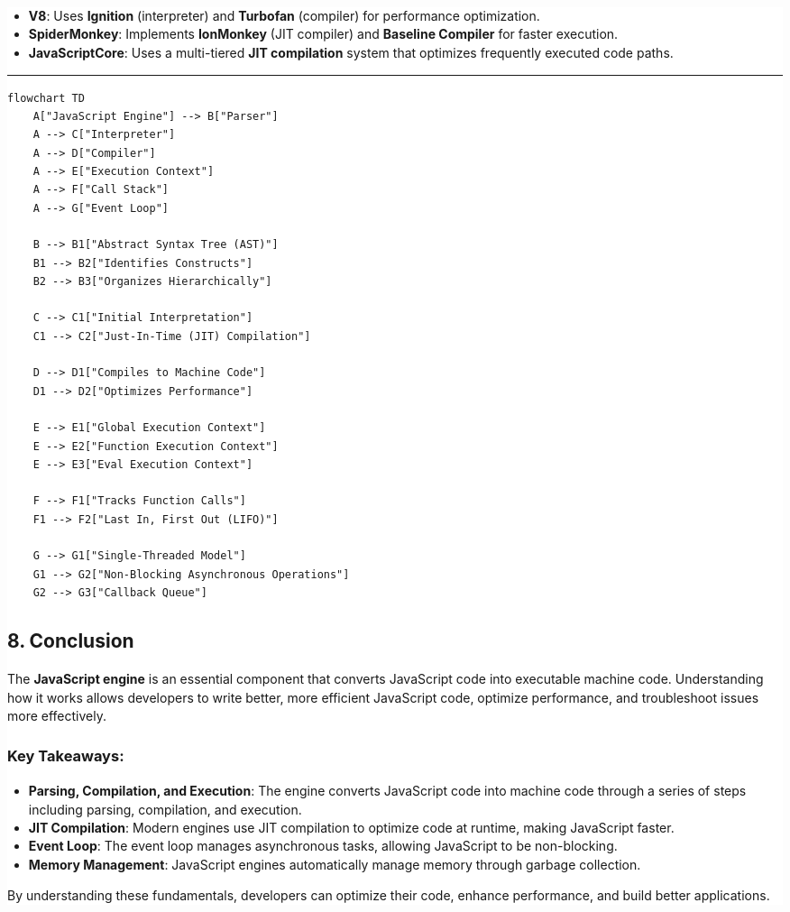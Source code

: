 * **V8**: Uses **Ignition** (interpreter) and **Turbofan** (compiler) for performance optimization.
* **SpiderMonkey**: Implements **IonMonkey** (JIT compiler) and **Baseline Compiler** for faster execution.
* **JavaScriptCore**: Uses a multi-tiered **JIT compilation** system that optimizes frequently executed code paths.

---

```mermaid
flowchart TD
    A["JavaScript Engine"] --> B["Parser"]
    A --> C["Interpreter"]
    A --> D["Compiler"]
    A --> E["Execution Context"]
    A --> F["Call Stack"]
    A --> G["Event Loop"]

    B --> B1["Abstract Syntax Tree (AST)"]
    B1 --> B2["Identifies Constructs"]
    B2 --> B3["Organizes Hierarchically"]

    C --> C1["Initial Interpretation"]
    C1 --> C2["Just-In-Time (JIT) Compilation"]

    D --> D1["Compiles to Machine Code"]
    D1 --> D2["Optimizes Performance"]

    E --> E1["Global Execution Context"]
    E --> E2["Function Execution Context"]
    E --> E3["Eval Execution Context"]

    F --> F1["Tracks Function Calls"]
    F1 --> F2["Last In, First Out (LIFO)"]

    G --> G1["Single-Threaded Model"]
    G1 --> G2["Non-Blocking Asynchronous Operations"]
    G2 --> G3["Callback Queue"]

```

## **8. Conclusion**

The **JavaScript engine** is an essential component that converts JavaScript code into executable machine code. Understanding how it works allows developers to write better, more efficient JavaScript code, optimize performance, and troubleshoot issues more effectively.

### **Key Takeaways**:

* **Parsing, Compilation, and Execution**: The engine converts JavaScript code into machine code through a series of steps including parsing, compilation, and execution.
* **JIT Compilation**: Modern engines use JIT compilation to optimize code at runtime, making JavaScript faster.
* **Event Loop**: The event loop manages asynchronous tasks, allowing JavaScript to be non-blocking.
* **Memory Management**: JavaScript engines automatically manage memory through garbage collection.

By understanding these fundamentals, developers can optimize their code, enhance performance, and build better applications.
